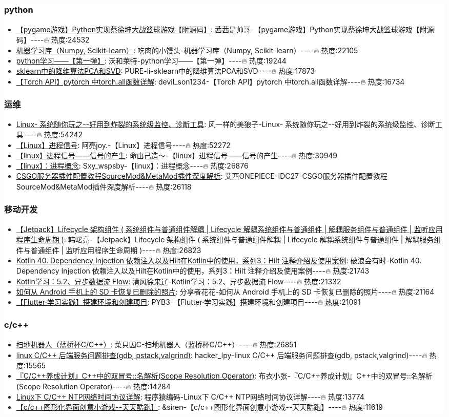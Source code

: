 ### python 
- [【pygame游戏】Python实现蔡徐坤大战篮球游戏【附源码】](https://blog.csdn.net/m0_72282564/article/details/129302925): 茜茜是帅哥-【pygame游戏】Python实现蔡徐坤大战篮球游戏【附源码】----🔥 热度:24532 
- [机器学习库（Numpy, Scikit-learn）](https://blog.csdn.net/qq_42034590/article/details/129327073): 吃肉的小馒头-机器学习库（Numpy, Scikit-learn）----🔥 热度:22105 
- [python学习——【第一弹】](https://blog.csdn.net/weixin_64122448/article/details/129326699): 沃和莱特-python学习——【第一弹】----🔥 热度:19244 
- [sklearn中的降维算法PCA和SVD](https://blog.csdn.net/lichengxiang000/article/details/129318006): PURE-li-sklearn中的降维算法PCA和SVD----🔥 热度:17873 
- [【Torch API】pytorch 中torch.all函数详解](https://blog.csdn.net/devil_son1234/article/details/129295799): devil_son1234-【Torch API】pytorch 中torch.all函数详解----🔥 热度:16734 

### 运维 
- [Linux- 系统随你玩之--好用到炸裂的系统级监控、诊断工具](https://blog.csdn.net/fyydlz/article/details/129308213): 风一样的美狼子-Linux- 系统随你玩之--好用到炸裂的系统级监控、诊断工具----🔥 热度:54242 
- [【Linux】进程信号](https://blog.csdn.net/m0_63639164/article/details/129241917): 阿亮joy.-【Linux】进程信号----🔥 热度:52272 
- [【linux】进程信号——信号的产生](https://blog.csdn.net/qq_66314292/article/details/129301441): 命由己造～-【linux】进程信号——信号的产生----🔥 热度:30949 
- [【linux】：进程概念](https://blog.csdn.net/Sxy_wspsby/article/details/129157059): Sxy_wspsby-【linux】：进程概念----🔥 热度:26876 
- [CSGO服务器插件配置教程SourceMod&MetaMod插件深度解析](https://blog.csdn.net/V13807970340/article/details/129322352): 艾西ONEPIECE-IDC27-CSGO服务器插件配置教程SourceMod&MetaMod插件深度解析----🔥 热度:26118 

### 移动开发 
- [【Jetpack】Lifecycle 架构组件 ( 系统组件与普通组件解耦 | Lifecycle 解耦系统组件与普通组件 | 解耦服务组件与普通组件 | 监听应用程序生命周期 )](https://blog.csdn.net/han1202012/article/details/129291874): 韩曙亮-【Jetpack】Lifecycle 架构组件 ( 系统组件与普通组件解耦 | Lifecycle 解耦系统组件与普通组件 | 解耦服务组件与普通组件 | 监听应用程序生命周期 )----🔥 热度:26823 
- [Kotlin 40. Dependency Injection 依赖注入以及Hilt在Kotlin中的使用，系列3：Hilt 注释介绍及使用案例](https://blog.csdn.net/zyctimes/article/details/129218527): 破浪会有时-Kotlin 40. Dependency Injection 依赖注入以及Hilt在Kotlin中的使用，系列3：Hilt 注释介绍及使用案例----🔥 热度:21743 
- [Kotlin学习：5.2、异步数据流 Flow](https://blog.csdn.net/weixin_35691921/article/details/126709158): 清风徐来辽-Kotlin学习：5.2、异步数据流 Flow----🔥 热度:21332 
- [如何从 Android 手机上的 SD 卡恢复已删除的照片](https://blog.csdn.net/qq_23996309/article/details/129316309): 分享者花花-如何从 Android 手机上的 SD 卡恢复已删除的照片----🔥 热度:21164 
- [【Flutter·学习实践】搭建环境和创建项目](https://blog.csdn.net/piyangbo/article/details/129275309): PYB3-【Flutter·学习实践】搭建环境和创建项目----🔥 热度:21091 

### c/c++ 
- [扫地机器人（蓝桥杯C/C++）](https://blog.csdn.net/m0_71934846/article/details/129054635): 菜只因C-扫地机器人（蓝桥杯C/C++）----🔥 热度:26851 
- [linux C/C++ 后端服务问题排查(gdb, pstack,valgrind)](https://blog.csdn.net/hacker_lpy/article/details/129305055): hacker_lpy-linux C/C++ 后端服务问题排查(gdb, pstack,valgrind)----🔥 热度:15565 
- [『C/C++养成计划』C++中的双冒号::名解析(Scope Resolution Operator)](https://blog.csdn.net/abc13526222160/article/details/129292103): 布衣小张-『C/C++养成计划』C++中的双冒号::名解析(Scope Resolution Operator)----🔥 热度:14284 
- [Linux下 C/C++ NTP网络时间协议详解](https://blog.csdn.net/chen1415886044/article/details/129290186): 程序猿编码-Linux下 C/C++ NTP网络时间协议详解----🔥 热度:13774 
- [【c/c++图形化界面创意小游戏--天天酷跑】](https://blog.csdn.net/m0_72978971/article/details/129245285): &siren-【c/c++图形化界面创意小游戏--天天酷跑】----🔥 热度:11619 
